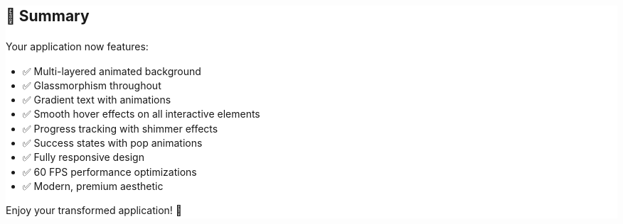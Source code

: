 
## 🎉 Summary

Your application now features:
- ✅ Multi-layered animated background
- ✅ Glassmorphism throughout
- ✅ Gradient text with animations
- ✅ Smooth hover effects on all interactive elements
- ✅ Progress tracking with shimmer effects
- ✅ Success states with pop animations
- ✅ Fully responsive design
- ✅ 60 FPS performance optimizations
- ✅ Modern, premium aesthetic

Enjoy your transformed application! 🚀
